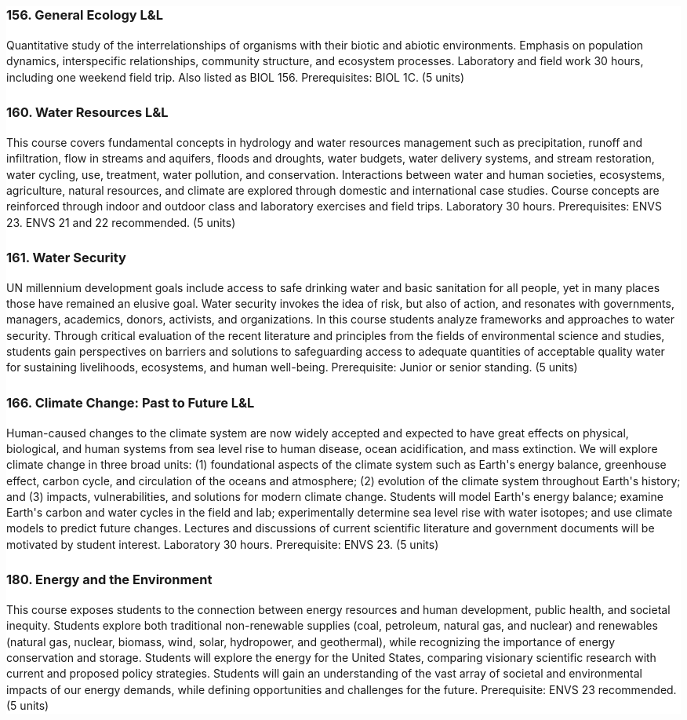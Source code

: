 ### 156. General Ecology L&L

Quantitative study of the interrelationships of organisms with their biotic and abiotic environments. Emphasis on population dynamics, interspecific relationships, community structure, and ecosystem processes. Laboratory and field work 30 hours, including one weekend field trip. Also listed as BIOL 156. Prerequisites: BIOL 1C. (5 units)

### 160. Water Resources L&L

This course covers fundamental concepts in hydrology and water resources management such as precipitation, runoff and infiltration, flow in streams and aquifers, floods and droughts, water budgets, water delivery systems, and stream restoration, water cycling, use, treatment, water pollution, and conservation. Interactions between water and human societies, ecosystems, agriculture, natural resources, and climate are explored through domestic and international case studies. Course concepts are reinforced through indoor and outdoor class and laboratory exercises and field trips. Laboratory 30 hours. Prerequisites: ENVS 23. ENVS 21 and 22 recommended. (5 units)

### 161. Water Security

UN millennium development goals include access to safe drinking water and basic sanitation for all people, yet in many places those have remained an elusive goal. Water security invokes the idea of risk, but also of action, and resonates with governments, managers, academics, donors, activists, and organizations. In this course students analyze frameworks and approaches to water security. Through critical evaluation of the recent literature and principles from the fields of environmental science and studies, students gain perspectives on barriers and solutions to safeguarding access to adequate quantities of acceptable quality water for sustaining livelihoods, ecosystems, and human well-being. Prerequisite: Junior or senior standing. (5 units)

### 166. Climate Change: Past to Future L&L

Human-caused changes to the climate system are now widely accepted and expected to have great effects on physical, biological, and human systems from sea level rise to human disease, ocean acidification, and mass extinction. We will explore climate change in three broad units: (1) foundational aspects of the climate system such as Earth's energy balance, greenhouse effect, carbon cycle, and circulation of the oceans and atmosphere; (2) evolution of the climate system throughout Earth's history; and (3) impacts, vulnerabilities, and solutions for modern climate change. Students will model Earth's energy balance; examine Earth's carbon and water cycles in the field and lab; experimentally determine sea level rise with water isotopes; and use climate models to predict future changes. Lectures and discussions of current scientific literature and government documents will be motivated by student interest. Laboratory 30 hours. Prerequisite: ENVS 23. (5 units)

### 180. Energy and the Environment

This course exposes students to the connection between energy resources and human development, public health, and societal inequity. Students explore both traditional non-renewable supplies (coal, petroleum, natural gas, and nuclear) and renewables (natural gas, nuclear, biomass, wind, solar, hydropower, and geothermal), while recognizing the importance of energy conservation and storage. Students will explore the energy for the United States, comparing visionary scientific research with current and proposed policy strategies. Students will gain an understanding of the vast array of societal and environmental impacts of our energy demands, while defining opportunities and challenges for the future. Prerequisite: ENVS 23 recommended. (5 units)
